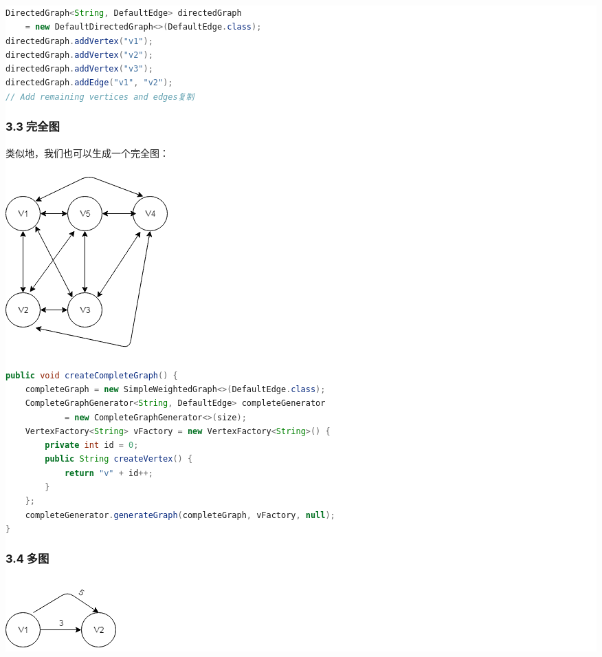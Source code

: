 ```java
DirectedGraph<String, DefaultEdge> directedGraph 
    = new DefaultDirectedGraph<>(DefaultEdge.class);
directedGraph.addVertex("v1");
directedGraph.addVertex("v2");
directedGraph.addVertex("v3");
directedGraph.addEdge("v1", "v2");
// Add remaining vertices and edges复制
```

### 3.3 完全图

类似地，我们也可以生成一个完全图：

![](/assets/images/2025/algorithms/jgrapht02.png)

```java
public void createCompleteGraph() {
    completeGraph = new SimpleWeightedGraph<>(DefaultEdge.class);
    CompleteGraphGenerator<String, DefaultEdge> completeGenerator
            = new CompleteGraphGenerator<>(size);
    VertexFactory<String> vFactory = new VertexFactory<String>() {
        private int id = 0;
        public String createVertex() {
            return "v" + id++;
        }
    };
    completeGenerator.generateGraph(completeGraph, vFactory, null);
}
```

### 3.4 多图

![](/assets/images/2025/algorithms/jgrapht03.png)
